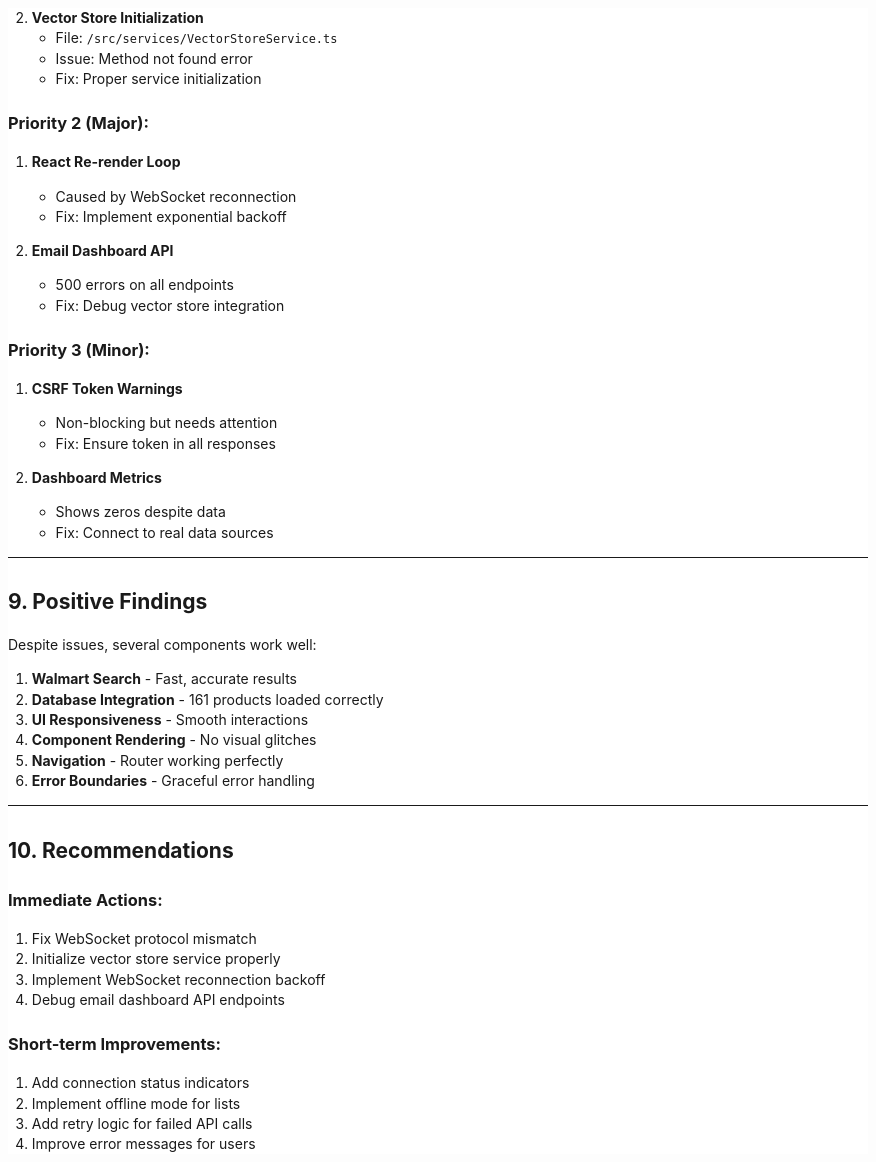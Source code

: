 2. **Vector Store Initialization**
   - File: `/src/services/VectorStoreService.ts`
   - Issue: Method not found error
   - Fix: Proper service initialization

### Priority 2 (Major):
1. **React Re-render Loop**
   - Caused by WebSocket reconnection
   - Fix: Implement exponential backoff

2. **Email Dashboard API**
   - 500 errors on all endpoints
   - Fix: Debug vector store integration

### Priority 3 (Minor):
1. **CSRF Token Warnings**
   - Non-blocking but needs attention
   - Fix: Ensure token in all responses

2. **Dashboard Metrics**
   - Shows zeros despite data
   - Fix: Connect to real data sources

---

## 9. Positive Findings

Despite issues, several components work well:

1. **Walmart Search** - Fast, accurate results
2. **Database Integration** - 161 products loaded correctly
3. **UI Responsiveness** - Smooth interactions
4. **Component Rendering** - No visual glitches
5. **Navigation** - Router working perfectly
6. **Error Boundaries** - Graceful error handling

---

## 10. Recommendations

### Immediate Actions:
1. Fix WebSocket protocol mismatch
2. Initialize vector store service properly
3. Implement WebSocket reconnection backoff
4. Debug email dashboard API endpoints

### Short-term Improvements:
1. Add connection status indicators
2. Implement offline mode for lists
3. Add retry logic for failed API calls
4. Improve error messages for users
